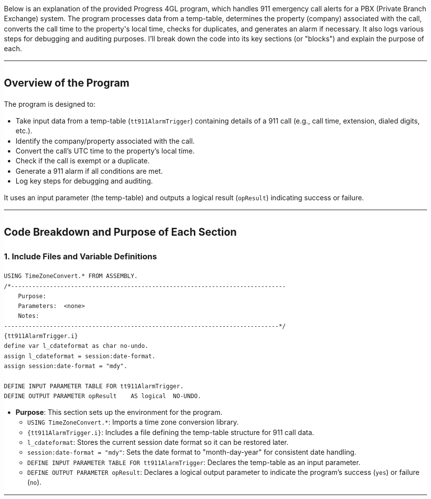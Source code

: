 Below is an explanation of the provided Progress 4GL program, which handles 911 emergency call alerts for a PBX (Private Branch Exchange) system. The program processes data from a temp-table, determines the property (company) associated with the call, converts the call time to the property's local time, checks for duplicates, and generates an alarm if necessary. It also logs various steps for debugging and auditing purposes. I’ll break down the code into its key sections (or "blocks") and explain the purpose of each.

---

## Overview of the Program
The program is designed to:
- Take input data from a temp-table (`tt911AlarmTrigger`) containing details of a 911 call (e.g., call time, extension, dialed digits, etc.).
- Identify the company/property associated with the call.
- Convert the call’s UTC time to the property’s local time.
- Check if the call is exempt or a duplicate.
- Generate a 911 alarm if all conditions are met.
- Log key steps for debugging and auditing.

It uses an input parameter (the temp-table) and outputs a logical result (`opResult`) indicating success or failure.

---

## Code Breakdown and Purpose of Each Section

### 1. Include Files and Variable Definitions
```progress
USING TimeZoneConvert.* FROM ASSEMBLY.
/*------------------------------------------------------------------------------
    Purpose:     
    Parameters:  <none>
    Notes:       
------------------------------------------------------------------------------*/
{tt911AlarmTrigger.i}
define var l_cdateformat as char no-undo.
assign l_cdateformat = session:date-format.
assign session:date-format = "mdy".

DEFINE INPUT PARAMETER TABLE FOR tt911AlarmTrigger.
DEFINE OUTPUT PARAMETER opResult    AS logical  NO-UNDO.   
```
- **Purpose**: This section sets up the environment for the program.
  - `USING TimeZoneConvert.*`: Imports a time zone conversion library.
  - `{tt911AlarmTrigger.i}`: Includes a file defining the temp-table structure for 911 call data.
  - `l_cdateformat`: Stores the current session date format so it can be restored later.
  - `session:date-format = "mdy"`: Sets the date format to "month-day-year" for consistent date handling.
  - `DEFINE INPUT PARAMETER TABLE FOR tt911AlarmTrigger`: Declares the temp-table as an input parameter.
  - `DEFINE OUTPUT PARAMETER opResult`: Declares a logical output parameter to indicate the program’s success (`yes`) or failure (`no`).

---